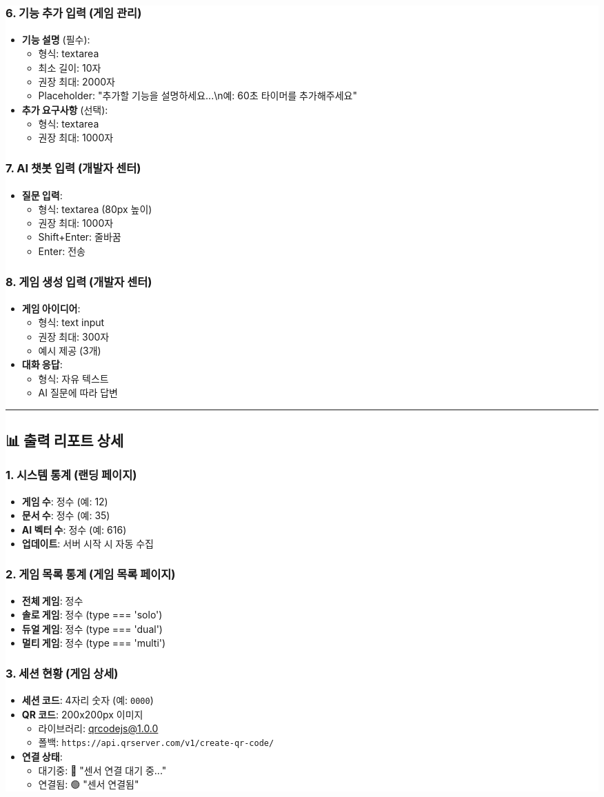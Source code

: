 ### 6. 기능 추가 입력 (게임 관리)
- **기능 설명** (필수):
  - 형식: textarea
  - 최소 길이: 10자
  - 권장 최대: 2000자
  - Placeholder: "추가할 기능을 설명하세요...\n예: 60초 타이머를 추가해주세요"
- **추가 요구사항** (선택):
  - 형식: textarea
  - 권장 최대: 1000자

### 7. AI 챗봇 입력 (개발자 센터)
- **질문 입력**:
  - 형식: textarea (80px 높이)
  - 권장 최대: 1000자
  - Shift+Enter: 줄바꿈
  - Enter: 전송

### 8. 게임 생성 입력 (개발자 센터)
- **게임 아이디어**:
  - 형식: text input
  - 권장 최대: 300자
  - 예시 제공 (3개)
- **대화 응답**:
  - 형식: 자유 텍스트
  - AI 질문에 따라 답변

---

## 📊 출력 리포트 상세

### 1. 시스템 통계 (랜딩 페이지)
- **게임 수**: 정수 (예: 12)
- **문서 수**: 정수 (예: 35)
- **AI 벡터 수**: 정수 (예: 616)
- **업데이트**: 서버 시작 시 자동 수집

### 2. 게임 목록 통계 (게임 목록 페이지)
- **전체 게임**: 정수
- **솔로 게임**: 정수 (type === 'solo')
- **듀얼 게임**: 정수 (type === 'dual')
- **멀티 게임**: 정수 (type === 'multi')

### 3. 세션 현황 (게임 상세)
- **세션 코드**: 4자리 숫자 (예: `0000`)
- **QR 코드**: 200x200px 이미지
  - 라이브러리: qrcodejs@1.0.0
  - 폴백: `https://api.qrserver.com/v1/create-qr-code/`
- **연결 상태**:
  - 대기중: 🔴 "센서 연결 대기 중..."
  - 연결됨: 🟢 "센서 연결됨"
